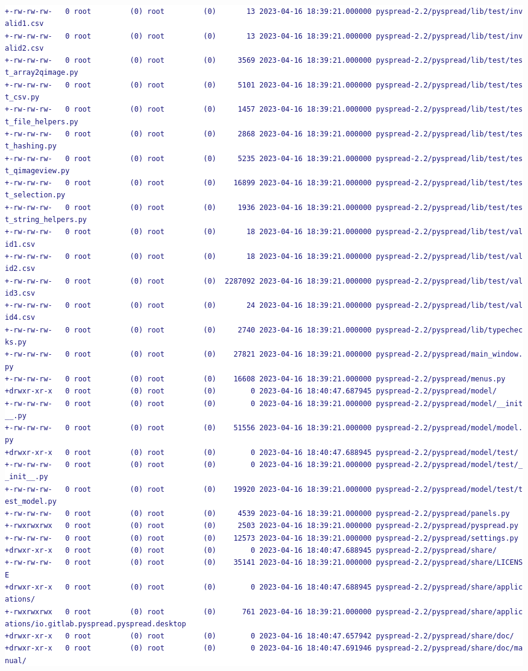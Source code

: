 ```diff
+-rw-rw-rw-   0 root         (0) root         (0)       13 2023-04-16 18:39:21.000000 pyspread-2.2/pyspread/lib/test/invalid1.csv
+-rw-rw-rw-   0 root         (0) root         (0)       13 2023-04-16 18:39:21.000000 pyspread-2.2/pyspread/lib/test/invalid2.csv
+-rw-rw-rw-   0 root         (0) root         (0)     3569 2023-04-16 18:39:21.000000 pyspread-2.2/pyspread/lib/test/test_array2qimage.py
+-rw-rw-rw-   0 root         (0) root         (0)     5101 2023-04-16 18:39:21.000000 pyspread-2.2/pyspread/lib/test/test_csv.py
+-rw-rw-rw-   0 root         (0) root         (0)     1457 2023-04-16 18:39:21.000000 pyspread-2.2/pyspread/lib/test/test_file_helpers.py
+-rw-rw-rw-   0 root         (0) root         (0)     2868 2023-04-16 18:39:21.000000 pyspread-2.2/pyspread/lib/test/test_hashing.py
+-rw-rw-rw-   0 root         (0) root         (0)     5235 2023-04-16 18:39:21.000000 pyspread-2.2/pyspread/lib/test/test_qimageview.py
+-rw-rw-rw-   0 root         (0) root         (0)    16899 2023-04-16 18:39:21.000000 pyspread-2.2/pyspread/lib/test/test_selection.py
+-rw-rw-rw-   0 root         (0) root         (0)     1936 2023-04-16 18:39:21.000000 pyspread-2.2/pyspread/lib/test/test_string_helpers.py
+-rw-rw-rw-   0 root         (0) root         (0)       18 2023-04-16 18:39:21.000000 pyspread-2.2/pyspread/lib/test/valid1.csv
+-rw-rw-rw-   0 root         (0) root         (0)       18 2023-04-16 18:39:21.000000 pyspread-2.2/pyspread/lib/test/valid2.csv
+-rw-rw-rw-   0 root         (0) root         (0)  2287092 2023-04-16 18:39:21.000000 pyspread-2.2/pyspread/lib/test/valid3.csv
+-rw-rw-rw-   0 root         (0) root         (0)       24 2023-04-16 18:39:21.000000 pyspread-2.2/pyspread/lib/test/valid4.csv
+-rw-rw-rw-   0 root         (0) root         (0)     2740 2023-04-16 18:39:21.000000 pyspread-2.2/pyspread/lib/typechecks.py
+-rw-rw-rw-   0 root         (0) root         (0)    27821 2023-04-16 18:39:21.000000 pyspread-2.2/pyspread/main_window.py
+-rw-rw-rw-   0 root         (0) root         (0)    16608 2023-04-16 18:39:21.000000 pyspread-2.2/pyspread/menus.py
+drwxr-xr-x   0 root         (0) root         (0)        0 2023-04-16 18:40:47.687945 pyspread-2.2/pyspread/model/
+-rw-rw-rw-   0 root         (0) root         (0)        0 2023-04-16 18:39:21.000000 pyspread-2.2/pyspread/model/__init__.py
+-rw-rw-rw-   0 root         (0) root         (0)    51556 2023-04-16 18:39:21.000000 pyspread-2.2/pyspread/model/model.py
+drwxr-xr-x   0 root         (0) root         (0)        0 2023-04-16 18:40:47.688945 pyspread-2.2/pyspread/model/test/
+-rw-rw-rw-   0 root         (0) root         (0)        0 2023-04-16 18:39:21.000000 pyspread-2.2/pyspread/model/test/__init__.py
+-rw-rw-rw-   0 root         (0) root         (0)    19920 2023-04-16 18:39:21.000000 pyspread-2.2/pyspread/model/test/test_model.py
+-rw-rw-rw-   0 root         (0) root         (0)     4539 2023-04-16 18:39:21.000000 pyspread-2.2/pyspread/panels.py
+-rwxrwxrwx   0 root         (0) root         (0)     2503 2023-04-16 18:39:21.000000 pyspread-2.2/pyspread/pyspread.py
+-rw-rw-rw-   0 root         (0) root         (0)    12573 2023-04-16 18:39:21.000000 pyspread-2.2/pyspread/settings.py
+drwxr-xr-x   0 root         (0) root         (0)        0 2023-04-16 18:40:47.688945 pyspread-2.2/pyspread/share/
+-rw-rw-rw-   0 root         (0) root         (0)    35141 2023-04-16 18:39:21.000000 pyspread-2.2/pyspread/share/LICENSE
+drwxr-xr-x   0 root         (0) root         (0)        0 2023-04-16 18:40:47.688945 pyspread-2.2/pyspread/share/applications/
+-rwxrwxrwx   0 root         (0) root         (0)      761 2023-04-16 18:39:21.000000 pyspread-2.2/pyspread/share/applications/io.gitlab.pyspread.pyspread.desktop
+drwxr-xr-x   0 root         (0) root         (0)        0 2023-04-16 18:40:47.657942 pyspread-2.2/pyspread/share/doc/
+drwxr-xr-x   0 root         (0) root         (0)        0 2023-04-16 18:40:47.691946 pyspread-2.2/pyspread/share/doc/manual/
```